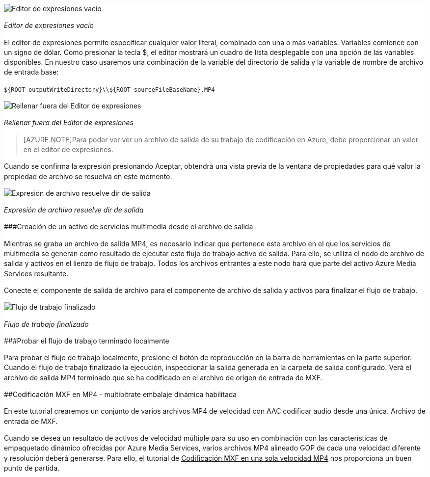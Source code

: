 ![Editor de expresiones vacío](./media/media-services-media-encoder-premium-workflow-tutorials/media-services-empty-expression-editor.png)

*Editor de expresiones vacío*

El editor de expresiones permite especificar cualquier valor literal, combinado con una o más variables. Variables comience con un signo de dólar. Como presionar la tecla $, el editor mostrará un cuadro de lista desplegable con una opción de las variables disponibles. En nuestro caso usaremos una combinación de la variable del directorio de salida y la variable de nombre de archivo de entrada base:

    ${ROOT_outputWriteDirectory}\\${ROOT_sourceFileBaseName}.MP4

![Rellenar fuera del Editor de expresiones](./media/media-services-media-encoder-premium-workflow-tutorials/media-services-expression-editor.png)

*Rellenar fuera del Editor de expresiones*

>[AZURE.NOTE]Para poder ver ver un archivo de salida de su trabajo de codificación en Azure, debe proporcionar un valor en el editor de expresiones. 

Cuando se confirma la expresión presionando Aceptar, obtendrá una vista previa de la ventana de propiedades para qué valor la propiedad de archivo se resuelva en este momento.

![Expresión de archivo resuelve dir de salida](./media/media-services-media-encoder-premium-workflow-tutorials/media-services-file-expression-resolves-output-dir.png)

*Expresión de archivo resuelve dir de salida*

###<a id="MXF_to_MP4_asset_from_output"></a>Creación de un activo de servicios multimedia desde el archivo de salida

Mientras se graba un archivo de salida MP4, es necesario indicar que pertenece este archivo en el que los servicios de multimedia se generan como resultado de ejecutar este flujo de trabajo activo de salida. Para ello, se utiliza el nodo de archivo de salida y activos en el lienzo de flujo de trabajo. Todos los archivos entrantes a este nodo hará que parte del activo Azure Media Services resultante.

Conecte el componente de salida de archivo para el componente de archivo de salida y activos para finalizar el flujo de trabajo.

![Flujo de trabajo finalizado](./media/media-services-media-encoder-premium-workflow-tutorials/media-services-finished-workflow.png)

*Flujo de trabajo finalizado*

###<a id="MXF_to_MP4_test"></a>Probar el flujo de trabajo terminado localmente

Para probar el flujo de trabajo localmente, presione el botón de reproducción en la barra de herramientas en la parte superior. Cuando el flujo de trabajo finalizado la ejecución, inspeccionar la salida generada en la carpeta de salida configurado. Verá el archivo de salida MP4 terminado que se ha codificado en el archivo de origen de entrada de MXF.

##<a id="MXF_to_MP4_with_dyn_packaging"></a>Codificación MXF en MP4 - multibitrate embalaje dinámica habilitada

En este tutorial crearemos un conjunto de varios archivos MP4 de velocidad con AAC codificar audio desde una única. Archivo de entrada de MXF.

Cuando se desea un resultado de activos de velocidad múltiple para su uso en combinación con las características de empaquetado dinámico ofrecidas por Azure Media Services, varios archivos MP4 alineado GOP de cada una velocidad diferente y resolución deberá generarse. Para ello, el tutorial de [Codificación MXF en una sola velocidad MP4](media-services-media-encoder-premium-workflow-tutorials.md#MXF_to_MP4) nos proporciona un buen punto de partida.
